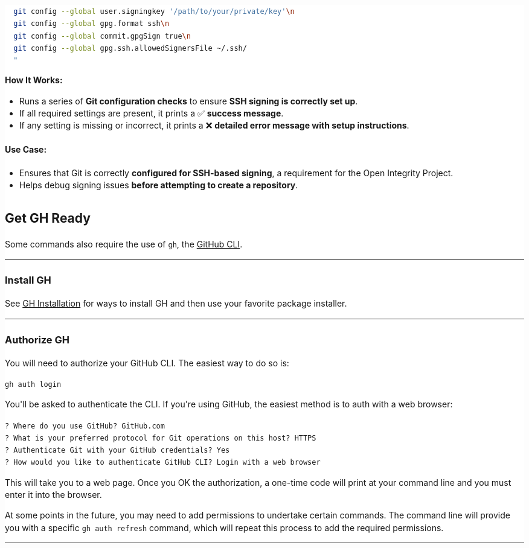 ```sh
  git config --global user.signingkey '/path/to/your/private/key'\n
  git config --global gpg.format ssh\n
  git config --global commit.gpgSign true\n
  git config --global gpg.ssh.allowedSignersFile ~/.ssh/
  "
```

**How It Works:**
- Runs a series of **Git configuration checks** to ensure **SSH signing is correctly set up**.
- If all required settings are present, it prints a ✅ **success message**.
- If any setting is missing or incorrect, it prints a ❌ **detailed error message with setup instructions**.

#### Use Case:
- Ensures that Git is correctly **configured for SSH-based signing**, a requirement for the Open Integrity Project.
- Helps debug signing issues **before attempting to create a repository**.

## Get GH Ready

Some commands also require the use of `gh`, the [GitHub CLI](https://github.com/cli/cli). 

---

### Install GH

See [GH Installation](https://github.com/cli/cli?tab=readme-ov-file#installation) for ways to install GH and then use your favorite package installer.

---

### Authorize GH

You will need to authorize your GitHub CLI. The easiest way to do so is:
```
gh auth login
```
You'll be asked to authenticate the CLI. If you're using GitHub, the easiest method is to auth with a web browser:
```
? Where do you use GitHub? GitHub.com
? What is your preferred protocol for Git operations on this host? HTTPS
? Authenticate Git with your GitHub credentials? Yes
? How would you like to authenticate GitHub CLI? Login with a web browser
```
This will take you to a web page. Once you OK the authorization, a one-time code will print at your command line and you must enter it into the browser.

At some points in the future, you may need to add permissions to undertake certain commands. The command line will provide you with a specific `gh auth refresh` command, which will repeat this process to add the required permissions.

---

